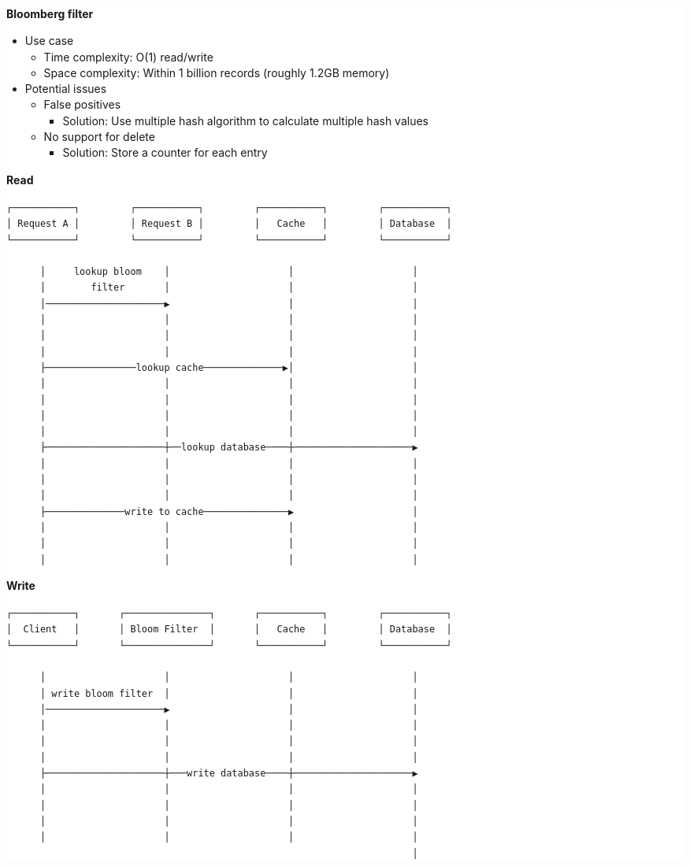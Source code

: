 **Bloomberg filter**

* Use case
  * Time complexity: O\(1\) read/write
  * Space complexity: Within 1 billion records \(roughly 1.2GB memory\)
* Potential issues
  * False positives
    * Solution: Use multiple hash algorithm to calculate multiple hash values
  * No support for delete
    * Solution: Store a counter for each entry 

**Read**

```text
┌───────────┐         ┌───────────┐         ┌───────────┐         ┌───────────┐
│ Request A │         │ Request B │         │   Cache   │         │ Database  │
└───────────┘         └───────────┘         └───────────┘         └───────────┘

      │     lookup bloom    │                     │                     │      
      │        filter       │                     │                     │      
      │─────────────────────▶                     │                     │      
      │                     │                     │                     │      
      │                     │                     │                     │      
      │                     │                     │                     │      
      ├────────────────lookup cache──────────────▶│                     │      
      │                     │                     │                     │      
      │                     │                     │                     │      
      │                     │                     │                     │      
      │                     │                     │                     │      
      ├─────────────────────┼──lookup database────┼─────────────────────▶      
      │                     │                     │                     │      
      │                     │                     │                     │      
      │                     │                     │                     │      
      ├──────────────write to cache───────────────▶                     │      
      │                     │                     │                     │      
      │                     │                     │                     │      
      │                     │                     │                     │
```

**Write**

```text
┌───────────┐       ┌───────────────┐       ┌───────────┐         ┌───────────┐
│  Client   │       │ Bloom Filter  │       │   Cache   │         │ Database  │
└───────────┘       └───────────────┘       └───────────┘         └───────────┘

      │                     │                     │                     │      
      │ write bloom filter  │                     │                     │      
      │─────────────────────▶                     │                     │      
      │                     │                     │                     │      
      │                     │                     │                     │      
      │                     │                     │                     │      
      ├─────────────────────┼───write database────┼─────────────────────▶      
      │                     │                     │                     │      
      │                     │                     │                     │      
      │                     │                     │                     │      
      │                     │                     │                     │      
                                                                        │
```
